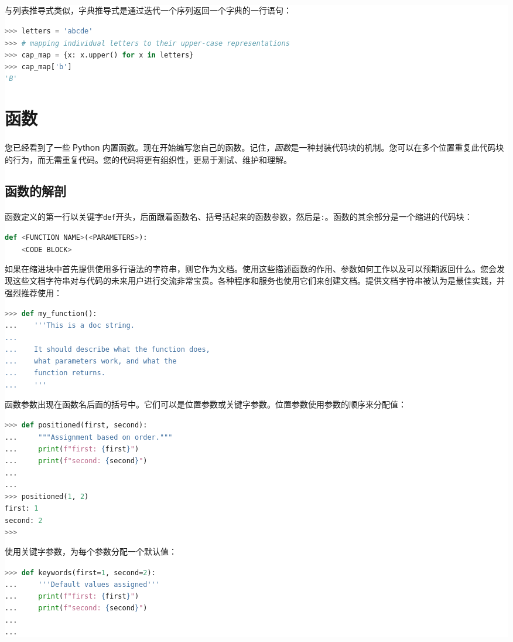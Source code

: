 与列表推导式类似，字典推导式是通过迭代一个序列返回一个字典的一行语句：

```py
>>> letters = 'abcde'
>>> # mapping individual letters to their upper-case representations
>>> cap_map = {x: x.upper() for x in letters}
>>> cap_map['b']
'B'
```

# 函数

您已经看到了一些 Python 内置函数。现在开始编写您自己的函数。记住，*函数*是一种封装代码块的机制。您可以在多个位置重复此代码块的行为，而无需重复代码。您的代码将更有组织性，更易于测试、维护和理解。

## 函数的解剖

函数定义的第一行以关键字`def`开头，后面跟着函数名、括号括起来的函数参数，然后是`:`。函数的其余部分是一个缩进的代码块：

```py
def <FUNCTION NAME>(<PARAMETERS>):
    <CODE BLOCK>
```

如果在缩进块中首先提供使用多行语法的字符串，则它作为文档。使用这些描述函数的作用、参数如何工作以及可以预期返回什么。您会发现这些文档字符串对与代码的未来用户进行交流非常宝贵。各种程序和服务也使用它们来创建文档。提供文档字符串被认为是最佳实践，并强烈推荐使用：

```py
>>> def my_function():
...    '''This is a doc string.
...
...    It should describe what the function does,
...    what parameters work, and what the
...    function returns.
...    '''
```

函数参数出现在函数名后面的括号中。它们可以是位置参数或关键字参数。位置参数使用参数的顺序来分配值：

```py
>>> def positioned(first, second):
...     """Assignment based on order."""
...     print(f"first: {first}")
...     print(f"second: {second}")
...
...
>>> positioned(1, 2)
first: 1
second: 2
>>>
```

使用关键字参数，为每个参数分配一个默认值：

```py
>>> def keywords(first=1, second=2):
...     '''Default values assigned'''
...     print(f"first: {first}")
...     print(f"second: {second}")
...
...
```

